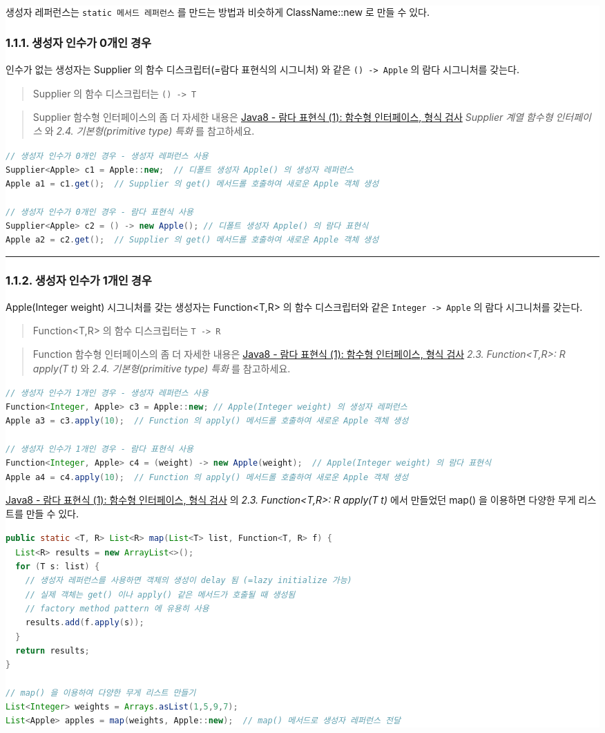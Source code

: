 생성자 레퍼런스는 `static 메서드 레퍼런스` 를 만드는 방법과 비슷하게 ClassName::new 로 만들 수 있다.

### 1.1.1. 생성자 인수가 0개인 경우

인수가 없는 생성자는 Supplier 의 함수 디스크립터(=람다 표현식의 시그니처) 와 같은 `() -> Apple` 의 람다 시그니처를 갖는다.

> Supplier 의 함수 디스크립터는 `() -> T`

> Supplier 함수형 인터페이스의 좀 더 자세한 내용은 [Java8 - 람다 표현식 (1): 함수형 인터페이스, 형식 검사](https://assu10.github.io/dev/2023/05/28/java8-lambda-expression-1/) _Supplier 계열 함수형 인터페이스_ 와
> _2.4. 기본형(primitive type) 특화_ 를 참고하세요.

```java
// 생성자 인수가 0개인 경우 - 생성자 레퍼런스 사용
Supplier<Apple> c1 = Apple::new;  // 디폴트 생성자 Apple() 의 생성자 레퍼런스
Apple a1 = c1.get();  // Supplier 의 get() 메서드롤 호출하여 새로운 Apple 객체 생성

// 생성자 인수가 0개인 경우 - 람다 표현식 사용
Supplier<Apple> c2 = () -> new Apple(); // 디폴트 생성자 Apple() 의 람다 표현식
Apple a2 = c2.get();  // Supplier 의 get() 메서드롤 호출하여 새로운 Apple 객체 생성
```

---

### 1.1.2. 생성자 인수가 1개인 경우

Apple(Integer weight) 시그니처를 갖는 생성자는 Function<T,R> 의 함수 디스크립터와 같은 `Integer -> Apple` 의 람다 시그니처를 갖는다.

> Function<T,R> 의 함수 디스크립터는 `T -> R`

> Function 함수형 인터페이스의 좀 더 자세한 내용은 [Java8 - 람다 표현식 (1): 함수형 인터페이스, 형식 검사](https://assu10.github.io/dev/2023/05/28/java8-lambda-expression-1/) _2.3. Function<T,R>: R apply(T t)_ 와
> _2.4. 기본형(primitive type) 특화_ 를 참고하세요.

```java
// 생성자 인수가 1개인 경우 - 생성자 레퍼런스 사용
Function<Integer, Apple> c3 = Apple::new; // Apple(Integer weight) 의 생성자 레퍼런스
Apple a3 = c3.apply(10);  // Function 의 apply() 메서드롤 호출하여 새로운 Apple 객체 생성

// 생성자 인수가 1개인 경우 - 람다 표현식 사용
Function<Integer, Apple> c4 = (weight) -> new Apple(weight);  // Apple(Integer weight) 의 람다 표현식
Apple a4 = c4.apply(10);  // Function 의 apply() 메서드롤 호출하여 새로운 Apple 객체 생성
```

[Java8 - 람다 표현식 (1): 함수형 인터페이스, 형식 검사](https://assu10.github.io/dev/2023/05/28/java8-lambda-expression-1/) 의 _2.3. Function<T,R>: R apply(T t)_ 에서 만들었던 map() 을 이용하면
다양한 무게 리스트를 만들 수 있다.

```java
public static <T, R> List<R> map(List<T> list, Function<T, R> f) {
  List<R> results = new ArrayList<>();
  for (T s: list) {
    // 생성자 레퍼런스를 사용하면 객체의 생성이 delay 됨 (=lazy initialize 가능)
    // 실제 객체는 get() 이나 apply() 같은 메서드가 호출될 때 생성됨
    // factory method pattern 에 유용히 사용
    results.add(f.apply(s));
  }
  return results;
}

// map() 을 이용하여 다양한 무게 리스트 만들기
List<Integer> weights = Arrays.asList(1,5,9,7);
List<Apple> apples = map(weights, Apple::new);  // map() 메서드로 생성자 레퍼런스 전달
```
